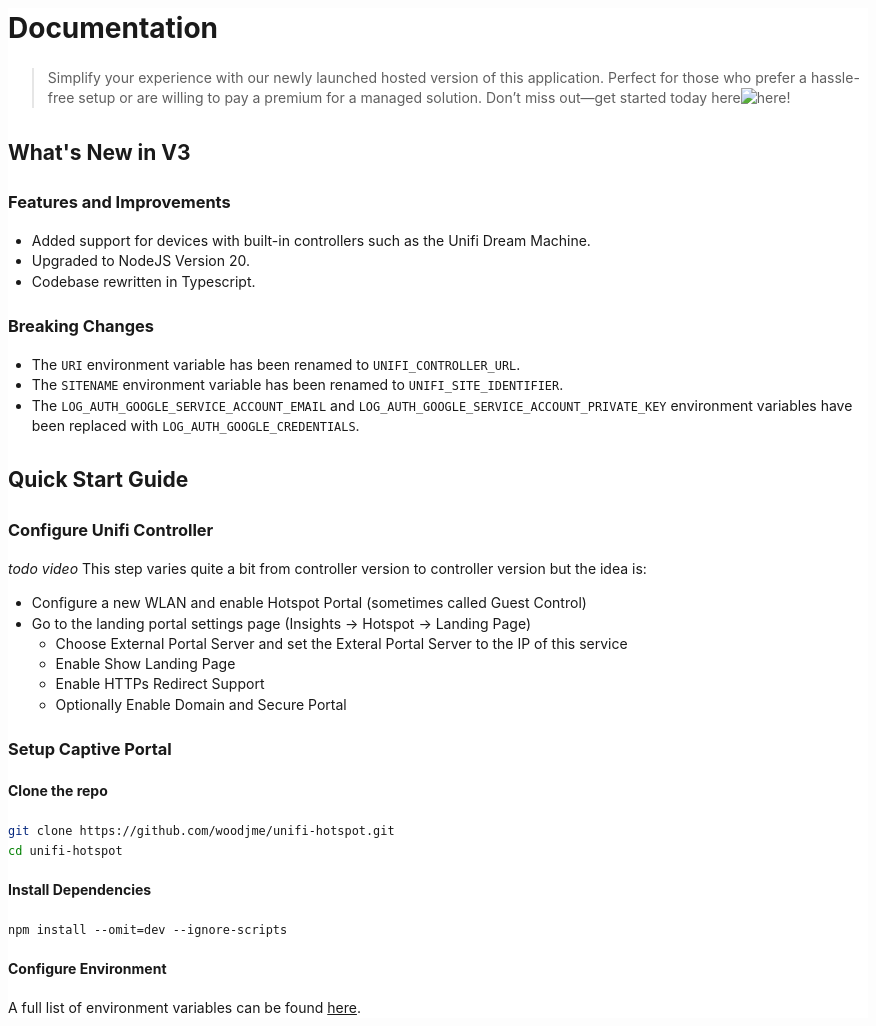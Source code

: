 # Documentation

> Simplify your experience with our newly launched hosted version of this application. Perfect for those who prefer a hassle-free setup or are willing to pay a premium for a managed solution. Don’t miss out—get started today here![here](https://www.guestgate.cloud)!

## What's New in V3

### Features and Improvements

- Added support for devices with built-in controllers such as the Unifi Dream Machine.
- Upgraded to NodeJS Version 20.
- Codebase rewritten in Typescript.

### Breaking Changes

- The `URI` environment variable has been renamed to `UNIFI_CONTROLLER_URL`.
- The `SITENAME` environment variable has been renamed to `UNIFI_SITE_IDENTIFIER`.
- The `LOG_AUTH_GOOGLE_SERVICE_ACCOUNT_EMAIL` and `LOG_AUTH_GOOGLE_SERVICE_ACCOUNT_PRIVATE_KEY` environment variables have been replaced with `LOG_AUTH_GOOGLE_CREDENTIALS`.

## Quick Start Guide

### Configure Unifi Controller

_todo video_
This step varies quite a bit from controller version to controller version but the idea is:

- Configure a new WLAN and enable Hotspot Portal (sometimes called Guest Control)
- Go to the landing portal settings page (Insights -> Hotspot -> Landing Page)
  - Choose External Portal Server and set the Exteral Portal Server to the IP of this service
  - Enable Show Landing Page
  - Enable HTTPs Redirect Support
  - Optionally Enable Domain and Secure Portal

### Setup Captive Portal

#### Clone the repo

```sh
git clone https://github.com/woodjme/unifi-hotspot.git
cd unifi-hotspot
```

#### Install Dependencies

`npm install --omit=dev --ignore-scripts`

#### Configure Environment

A full list of environment variables can be found [here](#environment-variables).
